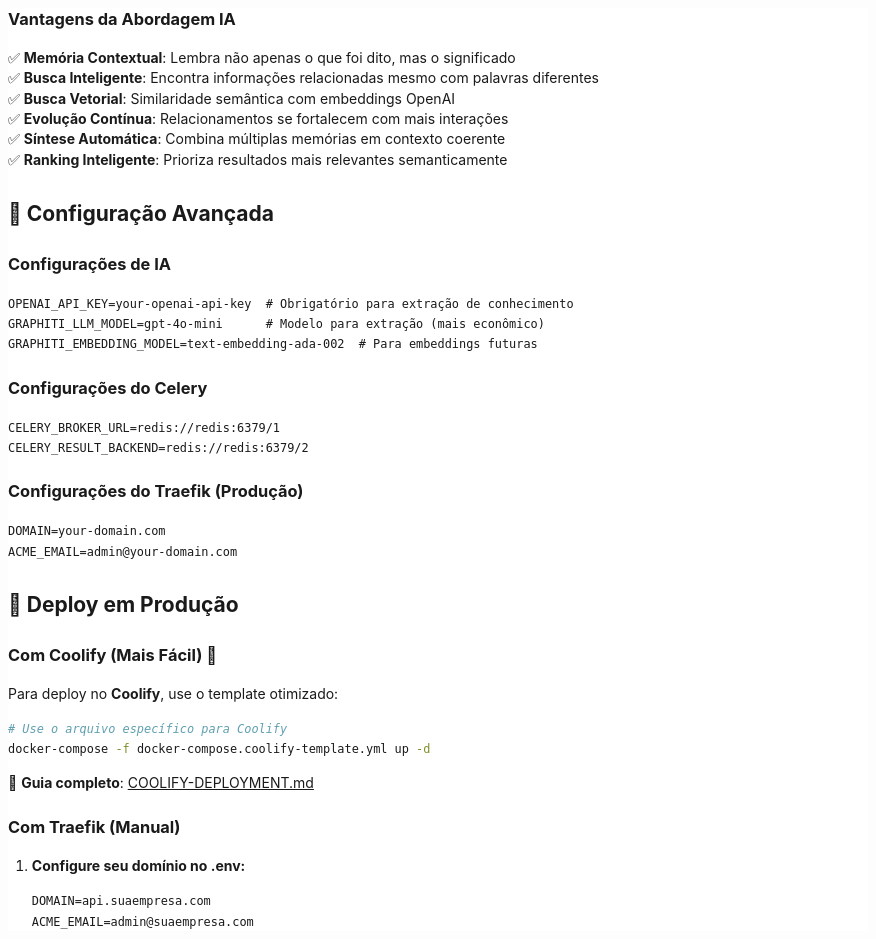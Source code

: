 ### Vantagens da Abordagem IA

✅ **Memória Contextual**: Lembra não apenas o que foi dito, mas o significado  
✅ **Busca Inteligente**: Encontra informações relacionadas mesmo com palavras diferentes  
✅ **Busca Vetorial**: Similaridade semântica com embeddings OpenAI  
✅ **Evolução Contínua**: Relacionamentos se fortalecem com mais interações  
✅ **Síntese Automática**: Combina múltiplas memórias em contexto coerente  
✅ **Ranking Inteligente**: Prioriza resultados mais relevantes semanticamente  

## 🔧 Configuração Avançada

### Configurações de IA

```env
OPENAI_API_KEY=your-openai-api-key  # Obrigatório para extração de conhecimento
GRAPHITI_LLM_MODEL=gpt-4o-mini      # Modelo para extração (mais econômico)
GRAPHITI_EMBEDDING_MODEL=text-embedding-ada-002  # Para embeddings futuras
```

### Configurações do Celery

```env
CELERY_BROKER_URL=redis://redis:6379/1
CELERY_RESULT_BACKEND=redis://redis:6379/2
```

### Configurações do Traefik (Produção)

```env
DOMAIN=your-domain.com
ACME_EMAIL=admin@your-domain.com
```

## 🐳 Deploy em Produção

### Com Coolify (Mais Fácil) 🚀

Para deploy no **Coolify**, use o template otimizado:

```bash
# Use o arquivo específico para Coolify
docker-compose -f docker-compose.coolify-template.yml up -d
```

📖 **Guia completo**: [COOLIFY-DEPLOYMENT.md](COOLIFY-DEPLOYMENT.md)

### Com Traefik (Manual)

1. **Configure seu domínio no .env:**
   ```env
   DOMAIN=api.suaempresa.com
   ACME_EMAIL=admin@suaempresa.com
   ```
